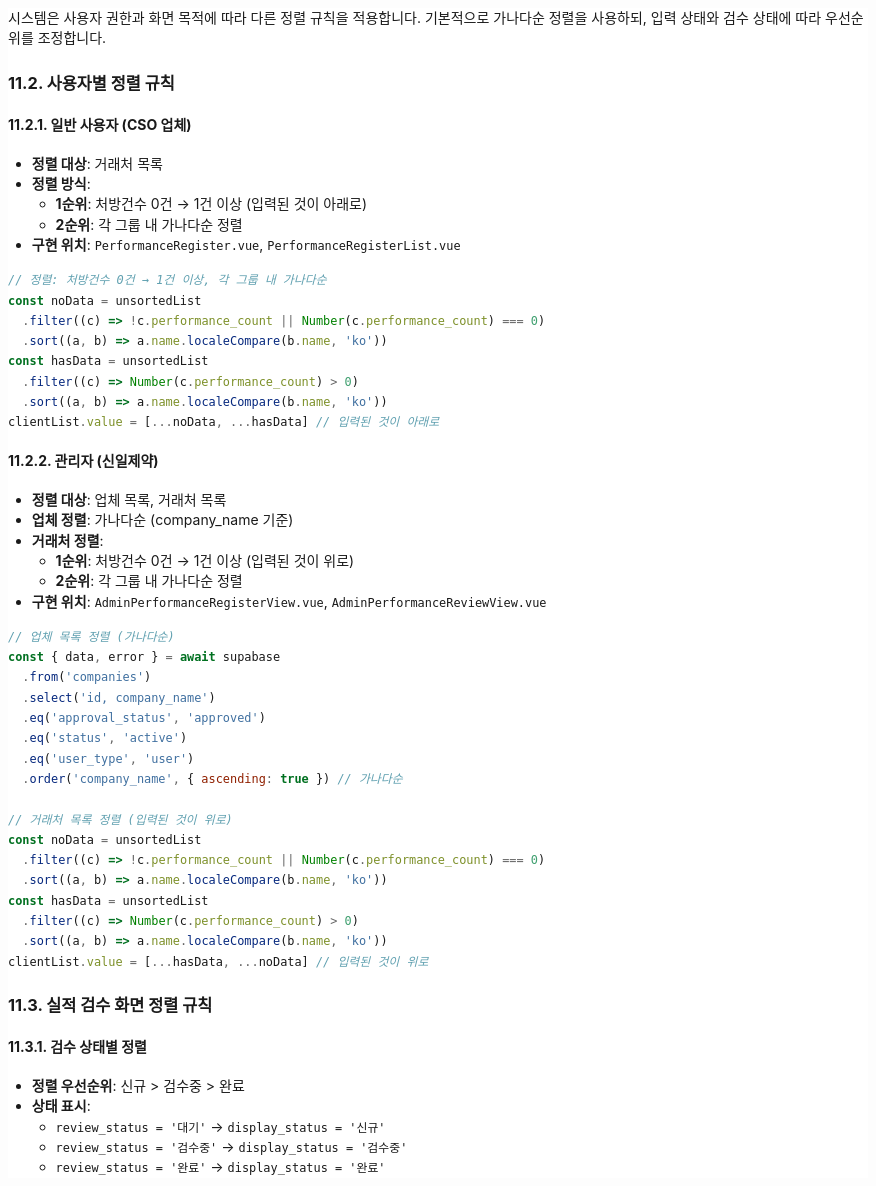 시스템은 사용자 권한과 화면 목적에 따라 다른 정렬 규칙을 적용합니다. 기본적으로 가나다순 정렬을 사용하되, 입력 상태와 검수 상태에 따라 우선순위를 조정합니다.

### 11.2. 사용자별 정렬 규칙

#### 11.2.1. 일반 사용자 (CSO 업체)
- **정렬 대상**: 거래처 목록
- **정렬 방식**: 
  - **1순위**: 처방건수 0건 → 1건 이상 (입력된 것이 아래로)
  - **2순위**: 각 그룹 내 가나다순 정렬
- **구현 위치**: `PerformanceRegister.vue`, `PerformanceRegisterList.vue`

```javascript
// 정렬: 처방건수 0건 → 1건 이상, 각 그룹 내 가나다순
const noData = unsortedList
  .filter((c) => !c.performance_count || Number(c.performance_count) === 0)
  .sort((a, b) => a.name.localeCompare(b.name, 'ko'))
const hasData = unsortedList
  .filter((c) => Number(c.performance_count) > 0)
  .sort((a, b) => a.name.localeCompare(b.name, 'ko'))
clientList.value = [...noData, ...hasData] // 입력된 것이 아래로
```

#### 11.2.2. 관리자 (신일제약)
- **정렬 대상**: 업체 목록, 거래처 목록
- **업체 정렬**: 가나다순 (company_name 기준)
- **거래처 정렬**: 
  - **1순위**: 처방건수 0건 → 1건 이상 (입력된 것이 위로)
  - **2순위**: 각 그룹 내 가나다순 정렬
- **구현 위치**: `AdminPerformanceRegisterView.vue`, `AdminPerformanceReviewView.vue`

```javascript
// 업체 목록 정렬 (가나다순)
const { data, error } = await supabase
  .from('companies')
  .select('id, company_name')
  .eq('approval_status', 'approved')
  .eq('status', 'active')
  .eq('user_type', 'user')
  .order('company_name', { ascending: true }) // 가나다순

// 거래처 목록 정렬 (입력된 것이 위로)
const noData = unsortedList
  .filter((c) => !c.performance_count || Number(c.performance_count) === 0)
  .sort((a, b) => a.name.localeCompare(b.name, 'ko'))
const hasData = unsortedList
  .filter((c) => Number(c.performance_count) > 0)
  .sort((a, b) => a.name.localeCompare(b.name, 'ko'))
clientList.value = [...hasData, ...noData] // 입력된 것이 위로
```

### 11.3. 실적 검수 화면 정렬 규칙

#### 11.3.1. 검수 상태별 정렬
- **정렬 우선순위**: 신규 > 검수중 > 완료
- **상태 표시**: 
  - `review_status = '대기'` → `display_status = '신규'`
  - `review_status = '검수중'` → `display_status = '검수중'`
  - `review_status = '완료'` → `display_status = '완료'`
